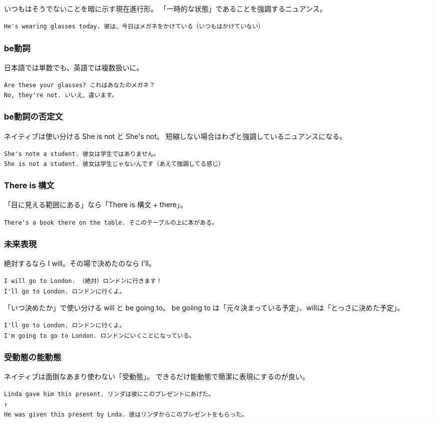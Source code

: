 いつもはそうでないことを暗に示す現在進行形。
「一時的な状態」であることを強調するニュアンス。
```
He's wearing glasses today. 彼は、今日はメガネをかけている（いつもはかけていない）
```

### be動詞

日本語では単数でも、英語では複数扱いに。
```
Are these your glasses? これはあなたのメガネ？
No, they're not. いいえ、違います。
```

### be動詞の否定文

ネイティブは使い分ける She is not と She's not。
短縮しない場合はわざと強調しているニュアンスになる。
```
She's note a student. 彼女は学生ではありません。
She is not a student. 彼女は学生じゃないんです（あえて強調してる感じ）
```

### There is 構文

「目に見える範囲にある」なら「There is 構文 + there」。
```
There's a book there on the table. そこのテーブルの上に本がある。
```

### 未来表現

絶対するなら I will。その場で決めたのなら I'll。

```
I will go to London. （絶対）ロンドンに行きます！
I'll go to London. ロンドンに行くよ。
```

「いつ決めたか」で使い分ける will と be going to。
be goiing to は「元々決まっている予定」、willは「とっさに決めた予定」。
```
I'll go to London. ロンドンに行くよ。
I'm going to go to London. ロンドンにいくことになっている。
```

### 受動態の能動態

ネイティブは面倒なあまり使わない「受動態」。
できるだけ能動態で簡潔に表現にするのが良い。
```
Linda gave him this present. リンダは彼にこのプレゼントにあげた。
↑
He was given this present by Lnda. 彼はリンダからこのプレゼントをもらった。
```
